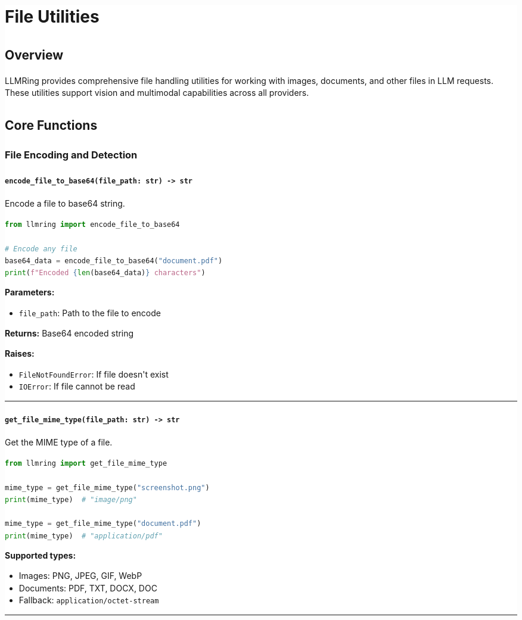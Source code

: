 # File Utilities

## Overview

LLMRing provides comprehensive file handling utilities for working with images, documents, and other files in LLM requests. These utilities support vision and multimodal capabilities across all providers.

## Core Functions

### File Encoding and Detection

#### `encode_file_to_base64(file_path: str) -> str`

Encode a file to base64 string.

```python
from llmring import encode_file_to_base64

# Encode any file
base64_data = encode_file_to_base64("document.pdf")
print(f"Encoded {len(base64_data)} characters")
```

**Parameters:**
- `file_path`: Path to the file to encode

**Returns:** Base64 encoded string

**Raises:**
- `FileNotFoundError`: If file doesn't exist
- `IOError`: If file cannot be read

---

#### `get_file_mime_type(file_path: str) -> str`

Get the MIME type of a file.

```python
from llmring import get_file_mime_type

mime_type = get_file_mime_type("screenshot.png")
print(mime_type)  # "image/png"

mime_type = get_file_mime_type("document.pdf")
print(mime_type)  # "application/pdf"
```

**Supported types:**
- Images: PNG, JPEG, GIF, WebP
- Documents: PDF, TXT, DOCX, DOC
- Fallback: `application/octet-stream`

---